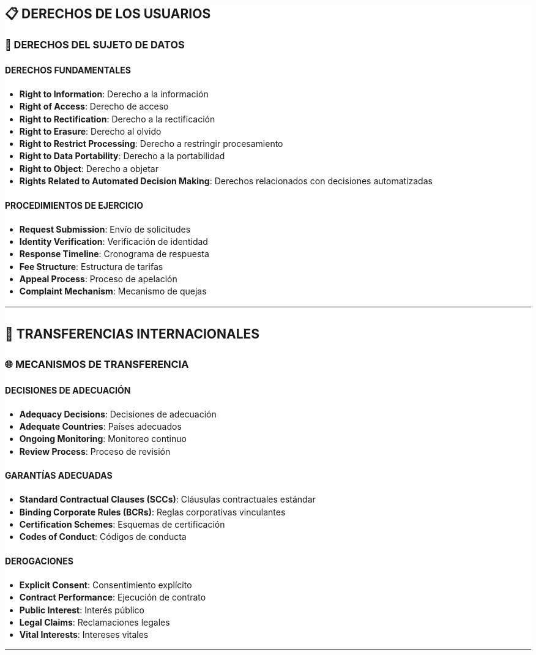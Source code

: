 
## 📋 **DERECHOS DE LOS USUARIOS**

### **👤 DERECHOS DEL SUJETO DE DATOS**

#### **DERECHOS FUNDAMENTALES**
- **Right to Information**: Derecho a la información
- **Right of Access**: Derecho de acceso
- **Right to Rectification**: Derecho a la rectificación
- **Right to Erasure**: Derecho al olvido
- **Right to Restrict Processing**: Derecho a restringir procesamiento
- **Right to Data Portability**: Derecho a la portabilidad
- **Right to Object**: Derecho a objetar
- **Rights Related to Automated Decision Making**: Derechos relacionados con decisiones automatizadas

#### **PROCEDIMIENTOS DE EJERCICIO**
- **Request Submission**: Envío de solicitudes
- **Identity Verification**: Verificación de identidad
- **Response Timeline**: Cronograma de respuesta
- **Fee Structure**: Estructura de tarifas
- **Appeal Process**: Proceso de apelación
- **Complaint Mechanism**: Mecanismo de quejas

---

## 🔄 **TRANSFERENCIAS INTERNACIONALES**

### **🌐 MECANISMOS DE TRANSFERENCIA**

#### **DECISIONES DE ADECUACIÓN**
- **Adequacy Decisions**: Decisiones de adecuación
- **Adequate Countries**: Países adecuados
- **Ongoing Monitoring**: Monitoreo continuo
- **Review Process**: Proceso de revisión

#### **GARANTÍAS ADECUADAS**
- **Standard Contractual Clauses (SCCs)**: Cláusulas contractuales estándar
- **Binding Corporate Rules (BCRs)**: Reglas corporativas vinculantes
- **Certification Schemes**: Esquemas de certificación
- **Codes of Conduct**: Códigos de conducta

#### **DEROGACIONES**
- **Explicit Consent**: Consentimiento explícito
- **Contract Performance**: Ejecución de contrato
- **Public Interest**: Interés público
- **Legal Claims**: Reclamaciones legales
- **Vital Interests**: Intereses vitales

---
